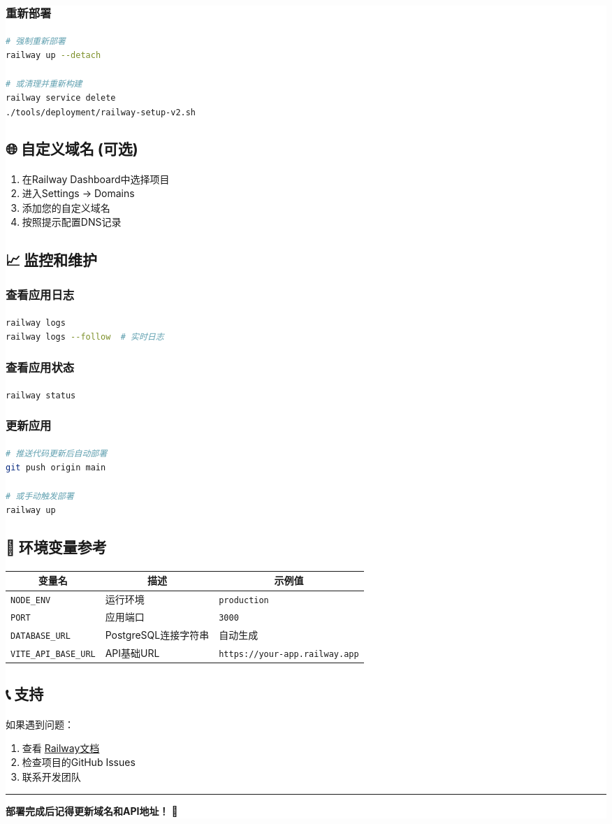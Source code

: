 ### 重新部署

```bash
# 强制重新部署
railway up --detach

# 或清理并重新构建
railway service delete
./tools/deployment/railway-setup-v2.sh
```

## 🌐 自定义域名 (可选)

1. 在Railway Dashboard中选择项目
2. 进入Settings → Domains  
3. 添加您的自定义域名
4. 按照提示配置DNS记录

## 📈 监控和维护

### 查看应用日志
```bash
railway logs
railway logs --follow  # 实时日志
```

### 查看应用状态
```bash
railway status
```

### 更新应用
```bash
# 推送代码更新后自动部署
git push origin main

# 或手动触发部署
railway up
```

## 🔑 环境变量参考

| 变量名 | 描述 | 示例值 |
|--------|------|--------|
| `NODE_ENV` | 运行环境 | `production` |
| `PORT` | 应用端口 | `3000` |
| `DATABASE_URL` | PostgreSQL连接字符串 | 自动生成 |
| `VITE_API_BASE_URL` | API基础URL | `https://your-app.railway.app` |

## 📞 支持

如果遇到问题：

1. 查看 [Railway文档](https://docs.railway.app/)
2. 检查项目的GitHub Issues
3. 联系开发团队

---

**部署完成后记得更新域名和API地址！** 🎉